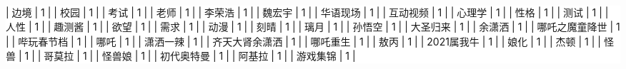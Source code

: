 | 边境 | 1 |
| 校园 | 1 |
| 考试 | 1 |
| 老师 | 1 |
| 李荣浩 | 1 |
| 魏宏宇 | 1 |
| 华语现场 | 1 |
| 互动视频 | 1 |
| 心理学 | 1 |
| 性格 | 1 |
| 测试 | 1 |
| 人性 | 1 |
| 趣测酱 | 1 |
| 欲望 | 1 |
| 需求 | 1 |
| 动漫 | 1 |
| 刻晴 | 1 |
| 璃月 | 1 |
| 孙悟空 | 1 |
| 大圣归来 | 1 |
| 余潇洒 | 1 |
| 哪吒之魔童降世 | 1 |
| 哔玩春节档 | 1 |
| 哪吒 | 1 |
| 潇洒一辣 | 1 |
| 齐天大肾余潇洒 | 1 |
| 哪吒重生 | 1 |
| 敖丙 | 1 |
| 2021属我牛 | 1 |
| 娘化 | 1 |
| 杰顿 | 1 |
| 怪兽 | 1 |
| 哥莫拉 | 1 |
| 怪兽娘 | 1 |
| 初代奥特曼 | 1 |
| 阿基拉 | 1 |
| 游戏集锦 | 1 |